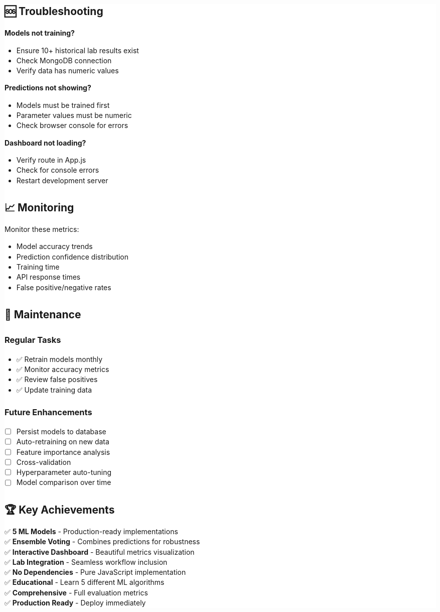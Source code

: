 ## 🆘 Troubleshooting

**Models not training?**
- Ensure 10+ historical lab results exist
- Check MongoDB connection
- Verify data has numeric values

**Predictions not showing?**
- Models must be trained first
- Parameter values must be numeric
- Check browser console for errors

**Dashboard not loading?**
- Verify route in App.js
- Check for console errors
- Restart development server

## 📈 Monitoring

Monitor these metrics:
- Model accuracy trends
- Prediction confidence distribution
- Training time
- API response times
- False positive/negative rates

## 🔄 Maintenance

### Regular Tasks
- ✅ Retrain models monthly
- ✅ Monitor accuracy metrics
- ✅ Review false positives
- ✅ Update training data

### Future Enhancements
- [ ] Persist models to database
- [ ] Auto-retraining on new data
- [ ] Feature importance analysis
- [ ] Cross-validation
- [ ] Hyperparameter auto-tuning
- [ ] Model comparison over time

## 🏆 Key Achievements

✅ **5 ML Models** - Production-ready implementations  
✅ **Ensemble Voting** - Combines predictions for robustness  
✅ **Interactive Dashboard** - Beautiful metrics visualization  
✅ **Lab Integration** - Seamless workflow inclusion  
✅ **No Dependencies** - Pure JavaScript implementation  
✅ **Educational** - Learn 5 different ML algorithms  
✅ **Comprehensive** - Full evaluation metrics  
✅ **Production Ready** - Deploy immediately  
